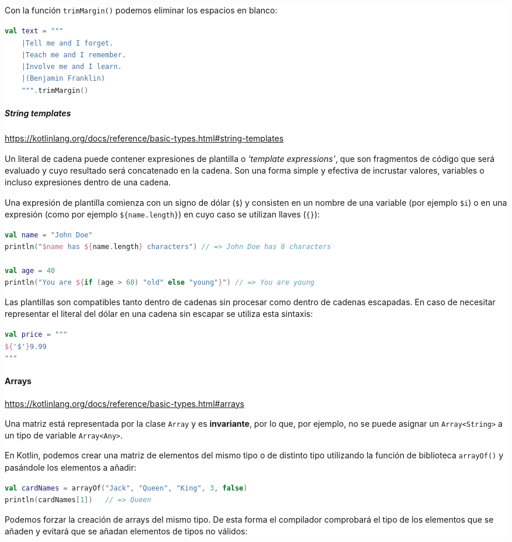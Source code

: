 Con la función `trimMargin()` podemos eliminar los espacios en blanco:

```kotlin
val text = """
    |Tell me and I forget.
    |Teach me and I remember.
    |Involve me and I learn.
    |(Benjamin Franklin)
    """.trimMargin()
```

##### String templates

<https://kotlinlang.org/docs/reference/basic-types.html#string-templates>

Un literal de cadena puede contener expresiones de plantilla o _'template expressions'_, que son fragmentos de código que será evaluado y cuyo resultado será concatenado en la cadena. Son una forma simple y efectiva de incrustar valores, variables o incluso expresiones dentro de una cadena.

Una expresión de plantilla comienza con un signo de dólar (`$`) y consisten en un nombre de una variable (por ejemplo `$i`) o en una expresión (como por ejemplo `${name.length}`) en cuyo caso se utilizan llaves (`{}`):

```kotlin
val name = "John Doe"
println("$name has ${name.length} characters") // => John Doe has 8 characters

val age = 40
println("You are ${if (age > 60) "old" else "young"}") // => You are young
```

Las plantillas son compatibles tanto dentro de cadenas sin procesar como dentro de cadenas escapadas. En caso de necesitar representar el literal del dólar en una cadena sin escapar se utiliza esta sintaxis:

```kotlin
val price = """
${'$'}9.99
"""
```

#### Arrays

<https://kotlinlang.org/docs/reference/basic-types.html#arrays>

Una matriz está representada por la clase `Array` y es **invariante**, por lo que, por ejemplo, no se puede asignar un `Array<String>` a un tipo de variable `Array<Any>`.

En Kotlin, podemos crear una matriz de elementos del mismo tipo o de distinto tipo utilizando la función de biblioteca `arrayOf()` y pasándole los elementos a añadir:

```kotlin
val cardNames = arrayOf("Jack", "Queen", "King", 3, false)
println(cardNames[1])   // => Queen
```

Podemos forzar la creación de arrays del mismo tipo. De esta forma el compilador comprobará el tipo de los elementos que se añaden y evitará que se añadan elementos de tipos no válidos:
